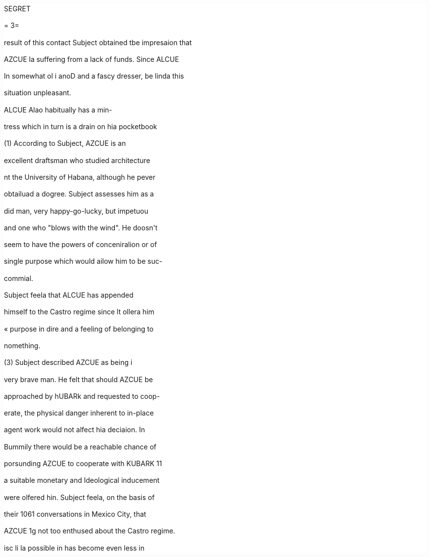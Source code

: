 SEGRET

= 3=

result of this contact Subject obtained tbe impresaion that

AZCUE la suffering from a lack of funds. Since ALCUE

In somewhat ol i anoD and a fascy dresser, be linda this

situation unpleasant.

ALCUE Alao habitually has a min-

tress which in turn is a drain on hia pocketbook

(1) According to Subject, AZCUE is an

excellent draftsman who studied architecture

nt the University of Habana, although he pever

obtailuad a dogree. Subject assesses him as a

did man, very happy-go-lucky, but impetuou

and one who "blows with the wind". He doosn't

seem to have the powers of conceniralion or of

single purpose which would ailow him to be suc-

commial.

Subject feela that ALCUE has appended

himself to the Castro regime since lt ollera him

« purpose in dire and a feeling of belonging to

nomething.

(3) Subject described AZCUE as being i

very brave man. He felt that should AZCUE be

approached by hUBARk and requested to coop-

erate, the physical danger inherent to in-place

agent work would not alfect hia deciaion. In

Bummily there would be a reachable chance of

porsunding AZCUE to cooperate with KUBARK 11

a suitable monetary and Ideological inducement

were olfered hin. Subject feela, on the basis of

their 1061 conversations in Mexico City, that

AZCUE 1g not too enthused about the Castro regime.

isc li la possible in has become even less in
